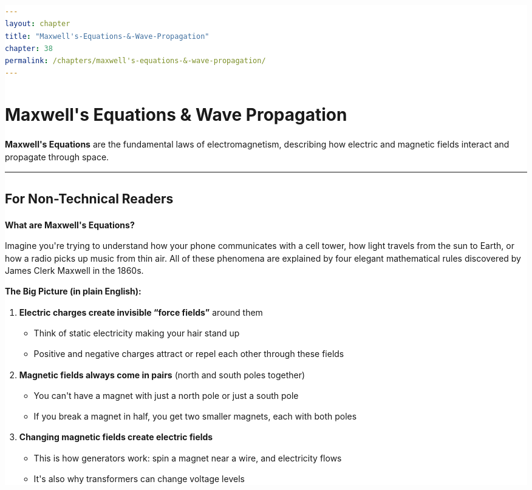 ```yaml
---
layout: chapter
title: "Maxwell's-Equations-&-Wave-Propagation"
chapter: 38
permalink: /chapters/maxwell's-equations-&-wave-propagation/
---
```


# Maxwell's Equations & Wave Propagation

**Maxwell's Equations** are the fundamental laws of
electromagnetism, describing how electric and magnetic fields interact
and propagate through space.

<div class="center">

------------------------------------------------------------------------

</div>

##  For Non-Technical Readers

**What are Maxwell's Equations?**

Imagine you're trying to understand how your phone
communicates with a cell tower, how light travels from the sun to Earth,
or how a radio picks up music from thin air. All of these phenomena are
explained by four elegant mathematical rules discovered by James Clerk
Maxwell in the 1860s.

**The Big Picture (in plain English):**

1.  **Electric charges create invisible “force fields”** around
    them

    - Think of static electricity making your hair stand up

    - Positive and negative charges attract or repel each other through
      these fields

2.  **Magnetic fields always come in pairs** (north and south poles
    together)

    - You can't have a magnet with just a north pole or
      just a south pole

    - If you break a magnet in half, you get two smaller magnets, each
      with both poles

3.  **Changing magnetic fields create electric fields**

    - This is how generators work: spin a magnet near a wire, and
      electricity flows

    - It's also why transformers can change voltage levels
